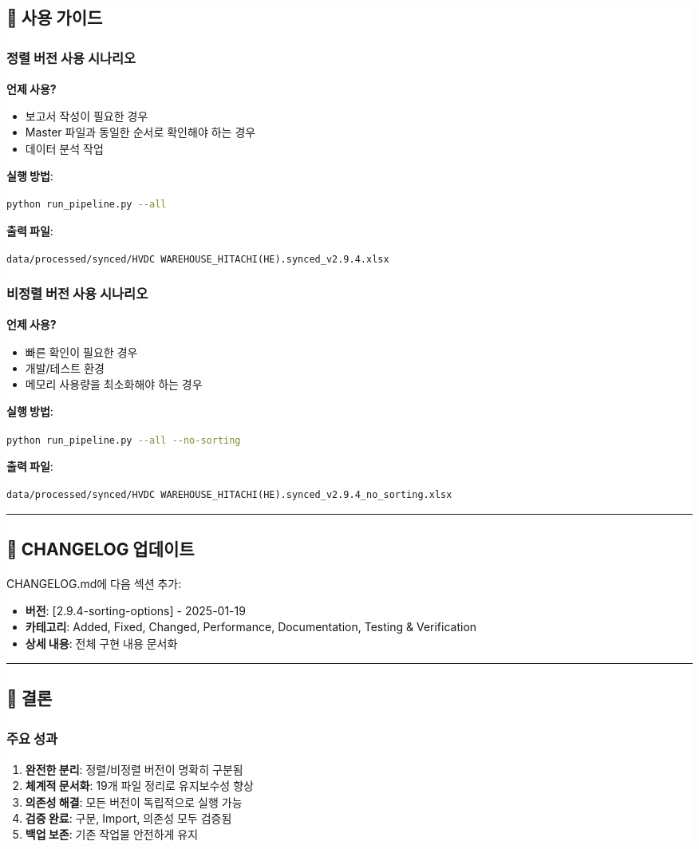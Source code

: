 
## 🎯 사용 가이드

### 정렬 버전 사용 시나리오

**언제 사용?**
- 보고서 작성이 필요한 경우
- Master 파일과 동일한 순서로 확인해야 하는 경우
- 데이터 분석 작업

**실행 방법**:
```bash
python run_pipeline.py --all
```

**출력 파일**:
```
data/processed/synced/HVDC WAREHOUSE_HITACHI(HE).synced_v2.9.4.xlsx
```

### 비정렬 버전 사용 시나리오

**언제 사용?**
- 빠른 확인이 필요한 경우
- 개발/테스트 환경
- 메모리 사용량을 최소화해야 하는 경우

**실행 방법**:
```bash
python run_pipeline.py --all --no-sorting
```

**출력 파일**:
```
data/processed/synced/HVDC WAREHOUSE_HITACHI(HE).synced_v2.9.4_no_sorting.xlsx
```

---

## 📝 CHANGELOG 업데이트

CHANGELOG.md에 다음 섹션 추가:
- **버전**: [2.9.4-sorting-options] - 2025-01-19
- **카테고리**: Added, Fixed, Changed, Performance, Documentation, Testing & Verification
- **상세 내용**: 전체 구현 내용 문서화

---

## 🎉 결론

### 주요 성과

1. **완전한 분리**: 정렬/비정렬 버전이 명확히 구분됨
2. **체계적 문서화**: 19개 파일 정리로 유지보수성 향상
3. **의존성 해결**: 모든 버전이 독립적으로 실행 가능
4. **검증 완료**: 구문, Import, 의존성 모두 검증됨
5. **백업 보존**: 기존 작업물 안전하게 유지
